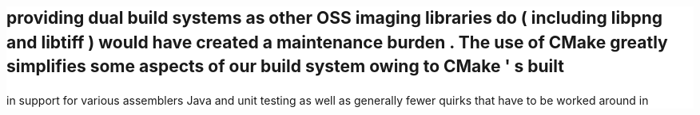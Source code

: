 providing
dual
build
systems
as
other
OSS
imaging
libraries
do
(
including
libpng
and
libtiff
)
would
have
created
a
maintenance
burden
.
The
use
of
CMake
greatly
simplifies
some
aspects
of
our
build
system
owing
to
CMake
'
s
built
-
in
support
for
various
assemblers
Java
and
unit
testing
as
well
as
generally
fewer
quirks
that
have
to
be
worked
around
in